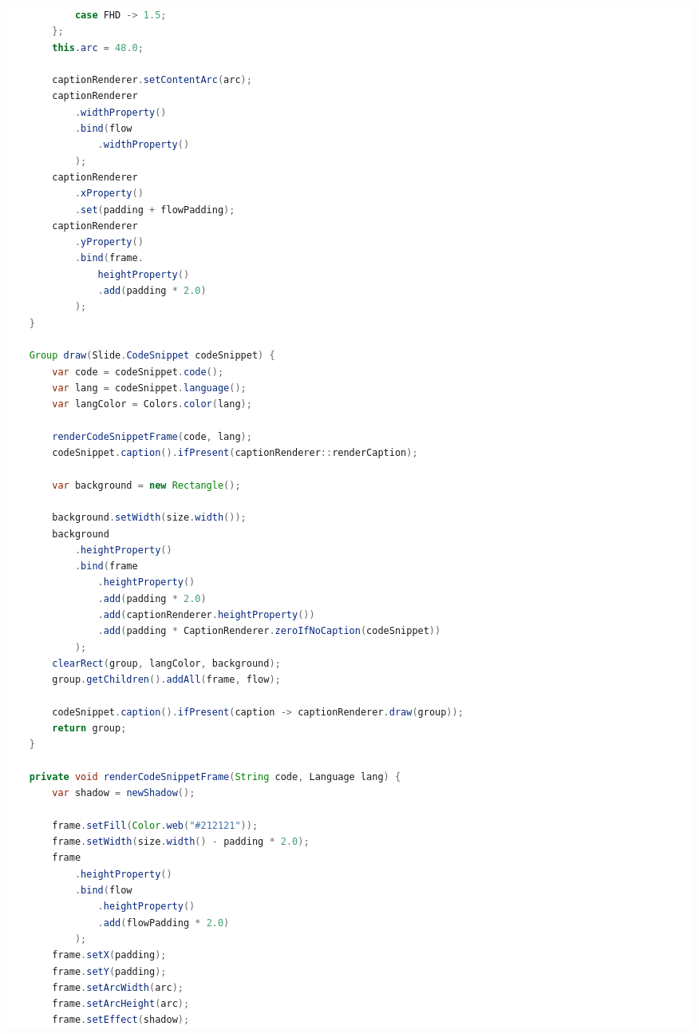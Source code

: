 ```java
            case FHD -> 1.5;
        };
        this.arc = 48.0;

        captionRenderer.setContentArc(arc);
        captionRenderer
            .widthProperty()
            .bind(flow
                .widthProperty()
            );
        captionRenderer
            .xProperty()
            .set(padding + flowPadding);
        captionRenderer
            .yProperty()
            .bind(frame.
                heightProperty()
                .add(padding * 2.0)
            );
    }

    Group draw(Slide.CodeSnippet codeSnippet) {
        var code = codeSnippet.code();
        var lang = codeSnippet.language();
        var langColor = Colors.color(lang);

        renderCodeSnippetFrame(code, lang);
        codeSnippet.caption().ifPresent(captionRenderer::renderCaption);

        var background = new Rectangle();

        background.setWidth(size.width());
        background
            .heightProperty()
            .bind(frame
                .heightProperty()
                .add(padding * 2.0)
                .add(captionRenderer.heightProperty())
                .add(padding * CaptionRenderer.zeroIfNoCaption(codeSnippet))
            );
        clearRect(group, langColor, background);
        group.getChildren().addAll(frame, flow);

        codeSnippet.caption().ifPresent(caption -> captionRenderer.draw(group));
        return group;
    }

    private void renderCodeSnippetFrame(String code, Language lang) {
        var shadow = newShadow();

        frame.setFill(Color.web("#212121"));
        frame.setWidth(size.width() - padding * 2.0);
        frame
            .heightProperty()
            .bind(flow
                .heightProperty()
                .add(flowPadding * 2.0)
            );
        frame.setX(padding);
        frame.setY(padding);
        frame.setArcWidth(arc);
        frame.setArcHeight(arc);
        frame.setEffect(shadow);
```